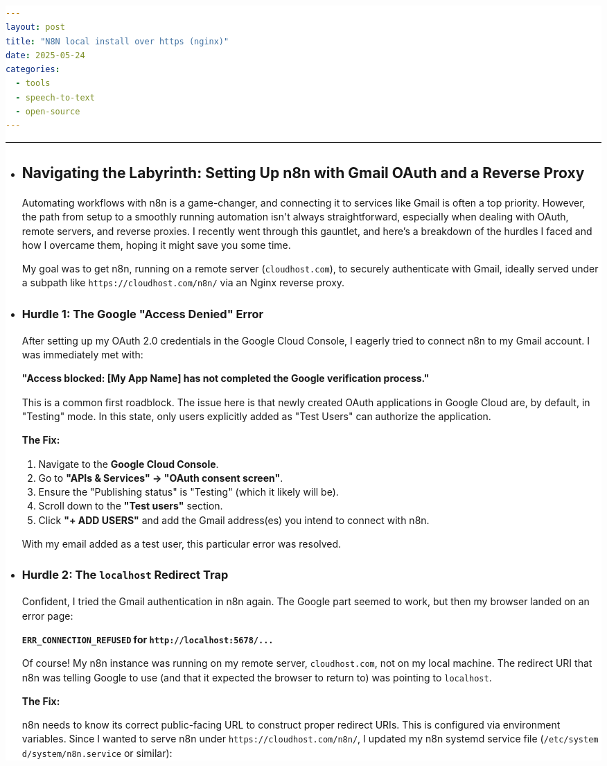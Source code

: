 ```yaml
---
layout: post
title: "N8N local install over https (nginx)"
date: 2025-05-24
categories:
  - tools
  - speech-to-text
  - open-source
---
```


---
- ## Navigating the Labyrinth: Setting Up n8n with Gmail OAuth and a Reverse Proxy
  
  Automating workflows with n8n is a game-changer, and connecting it to services like Gmail is often a top priority. However, the path from setup to a smoothly running automation isn't always straightforward, especially when dealing with OAuth, remote servers, and reverse proxies. I recently went through this gauntlet, and here’s a breakdown of the hurdles I faced and how I overcame them, hoping it might save you some time.
  
  My goal was to get n8n, running on a remote server (`cloudhost.com`), to securely authenticate with Gmail, ideally served under a subpath like `https://cloudhost.com/n8n/` via an Nginx reverse proxy.
- ### Hurdle 1: The Google "Access Denied" Error
  
  After setting up my OAuth 2.0 credentials in the Google Cloud Console, I eagerly tried to connect n8n to my Gmail account. I was immediately met with:
  
  **"Access blocked: [My App Name] has not completed the Google verification process."**
  
  This is a common first roadblock. The issue here is that newly created OAuth applications in Google Cloud are, by default, in "Testing" mode. In this state, only users explicitly added as "Test Users" can authorize the application.
  
  **The Fix:**
  
  1.  Navigate to the **Google Cloud Console**.
  2.  Go to **"APIs & Services" -> "OAuth consent screen"**.
  3.  Ensure the "Publishing status" is "Testing" (which it likely will be).
  4.  Scroll down to the **"Test users"** section.
  5.  Click **"+ ADD USERS"** and add the Gmail address(es) you intend to connect with n8n.
  
  With my email added as a test user, this particular error was resolved.
- ### Hurdle 2: The `localhost` Redirect Trap
  
  Confident, I tried the Gmail authentication in n8n again. The Google part seemed to work, but then my browser landed on an error page:
  
  **`ERR_CONNECTION_REFUSED` for `http://localhost:5678/...`**
  
  Of course! My n8n instance was running on my remote server, `cloudhost.com`, not on my local machine. The redirect URI that n8n was telling Google to use (and that it expected the browser to return to) was pointing to `localhost`.
  
  **The Fix:**
  
  n8n needs to know its correct public-facing URL to construct proper redirect URIs. This is configured via environment variables. Since I wanted to serve n8n under `https://cloudhost.com/n8n/`, I updated my n8n systemd service file (`/etc/systemd/system/n8n.service` or similar):
  
